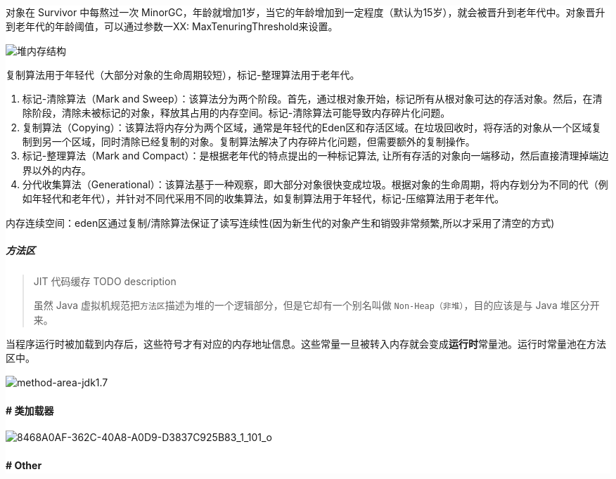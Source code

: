 对象在 Survivor 中每熬过一次 MinorGC，年龄就增加1岁，当它的年龄增加到一定程度（默认为15岁），就会被晋升到老年代中。对象晋升到老年代的年龄阈值，可以通过参数一XX: MaxTenuringThreshold来设置。

![堆内存结构](http://pub-83c20763effa4ac69b4d6a9e22c9936e.r2.dev/img/hotspot-heap-structure.png)



复制算法用于年轻代（大部分对象的生命周期较短），标记-整理算法用于老年代。

1. 标记-清除算法（Mark and Sweep）：该算法分为两个阶段。首先，通过根对象开始，标记所有从根对象可达的存活对象。然后，在清除阶段，清除未被标记的对象，释放其占用的内存空间。标记-清除算法可能导致内存碎片化问题。
2. 复制算法（Copying）：该算法将内存分为两个区域，通常是年轻代的Eden区和存活区域。在垃圾回收时，将存活的对象从一个区域复制到另一个区域，同时清除已经复制的对象。复制算法解决了内存碎片化问题，但需要额外的复制操作。
3. 标记-整理算法（Mark and Compact）：是根据老年代的特点提出的一种标记算法, 让所有存活的对象向一端移动，然后直接清理掉端边界以外的内存。
4. 分代收集算法（Generational）：该算法基于一种观察，即大部分对象很快变成垃圾。根据对象的生命周期，将内存划分为不同的代（例如年轻代和老年代），并针对不同代采用不同的收集算法，如复制算法用于年轻代，标记-压缩算法用于老年代。

内存连续空间：eden区通过复制/清除算法保证了读写连续性(因为新生代的对象产生和销毁非常频繁,所以才采用了清空的方式)



##### 方法区

> JIT 代码缓存  TODO description
>
> 虽然 Java 虚拟机规范把`方法区`描述为堆的一个逻辑部分，但是它却有一个别名叫做 `Non-Heap（非堆）`，目的应该是与 Java 堆区分开来。

当程序运行时被加载到内存后，这些符号才有对应的内存地址信息。这些常量一旦被转入内存就会变成**运行时**常量池。运行时常量池在方法区中。

![method-area-jdk1.7](http://pub-83c20763effa4ac69b4d6a9e22c9936e.r2.dev/img/method-area-jdk1.7.png)









#### # 类加载器

![8468A0AF-362C-40A8-A0D9-D3837C925B83_1_101_o](https://pub-83c20763effa4ac69b4d6a9e22c9936e.r2.dev/img/8468A0AF-362C-40A8-A0D9-D3837C925B83_1_101_o.jpeg)

























#### # Other

